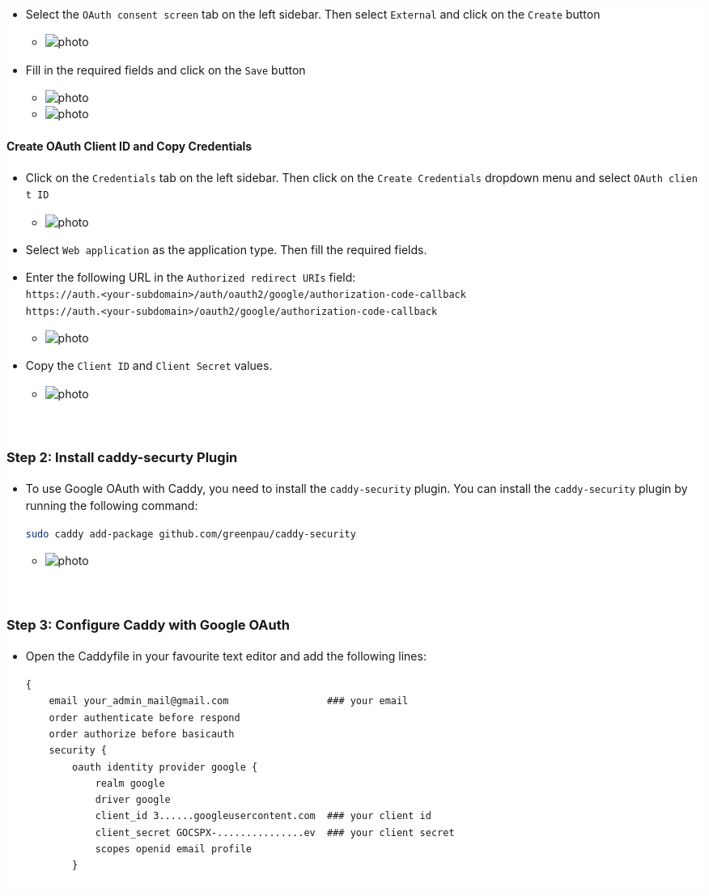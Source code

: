 - Select the `OAuth consent screen` tab on the left sidebar. Then select `External`
    and click on the `Create` button
  - ![photo](/assets/Pasted%20image%2020241125193215.png)

- Fill in the required fields and click on the `Save` button
  - ![photo](/assets/Pasted%20image%2020241125201512.png)
  - ![photo](/assets/Pasted%20image%2020241125201841.png)

#### Create OAuth Client ID and Copy Credentials

- Click on the `Credentials` tab on the left sidebar. Then click on the `Create Credentials`
    dropdown menu and select `OAuth client ID`
  - ![photo](/assets/Pasted%20image%2020241125202154.png)

- Select `Web application` as the application type. Then fill the required fields.
- Enter the following URL in the `Authorized redirect URIs` field:\
  `https://auth.<your-subdomain>/auth/oauth2/google/authorization-code-callback`\
  `https://auth.<your-subdomain>/oauth2/google/authorization-code-callback`
  - ![photo](/assets/Pasted%20image%2020241125202826.png)

- Copy the `Client ID` and `Client Secret` values.
  - ![photo](/assets/Pasted%20image%2020241125203033.png)

<br>

### Step 2: Install caddy-securty Plugin

- To use Google OAuth with Caddy, you need to install the `caddy-security` plugin.
You can install the `caddy-security` plugin by running the following command:

  ```bash
  sudo caddy add-package github.com/greenpau/caddy-security
  ```

  - ![photo](/assets/Pasted%20image%2020241125215319.png)

<br>

### Step 3: Configure Caddy with Google OAuth

- Open the Caddyfile in your favourite text editor and add the following lines:

    ```Caddyfile
    {
        email your_admin_mail@gmail.com                 ### your email
        order authenticate before respond
        order authorize before basicauth
        security {
            oauth identity provider google {
                realm google
                driver google
                client_id 3......googleusercontent.com  ### your client id
                client_secret GOCSPX-...............ev  ### your client secret
                scopes openid email profile
            }
        